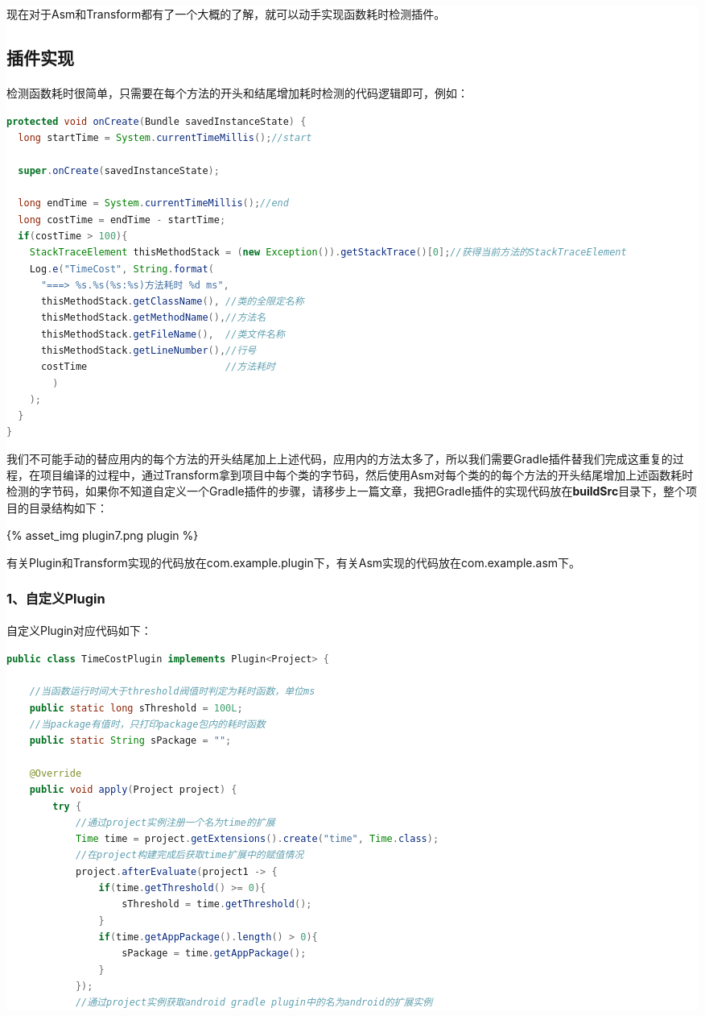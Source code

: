现在对于Asm和Transform都有了一个大概的了解，就可以动手实现函数耗时检测插件。

## 插件实现

检测函数耗时很简单，只需要在每个方法的开头和结尾增加耗时检测的代码逻辑即可，例如：

```java
protected void onCreate(Bundle savedInstanceState) {
  long startTime = System.currentTimeMillis();//start
  
  super.onCreate(savedInstanceState);
  
  long endTime = System.currentTimeMillis();//end
  long costTime = endTime - startTime;
  if(costTime > 100){
    StackTraceElement thisMethodStack = (new Exception()).getStackTrace()[0];//获得当前方法的StackTraceElement
    Log.e("TimeCost", String.format(
      "===> %s.%s(%s:%s)方法耗时 %d ms",
      thisMethodStack.getClassName(), //类的全限定名称
      thisMethodStack.getMethodName(),//方法名
      thisMethodStack.getFileName(),  //类文件名称
      thisMethodStack.getLineNumber(),//行号
      costTime                        //方法耗时
    	)
    );
  }
}
```

我们不可能手动的替应用内的每个方法的开头结尾加上上述代码，应用内的方法太多了，所以我们需要Gradle插件替我们完成这重复的过程，在项目编译的过程中，通过Transform拿到项目中每个类的字节码，然后使用Asm对每个类的的每个方法的开头结尾增加上述函数耗时检测的字节码，如果你不知道自定义一个Gradle插件的步骤，请移步上一篇文章，我把Gradle插件的实现代码放在**buildSrc**目录下，整个项目的目录结构如下：

{% asset_img plugin7.png plugin %}

有关Plugin和Transform实现的代码放在com.example.plugin下，有关Asm实现的代码放在com.example.asm下。

### 1、自定义Plugin

自定义Plugin对应代码如下：

```java
public class TimeCostPlugin implements Plugin<Project> {

    //当函数运行时间大于threshold阀值时判定为耗时函数，单位ms
    public static long sThreshold = 100L;
    //当package有值时，只打印package包内的耗时函数
    public static String sPackage = "";

    @Override
    public void apply(Project project) {
        try {
            //通过project实例注册一个名为time的扩展
            Time time = project.getExtensions().create("time", Time.class);
            //在project构建完成后获取time扩展中的赋值情况
            project.afterEvaluate(project1 -> {
                if(time.getThreshold() >= 0){
                    sThreshold = time.getThreshold();
                }
                if(time.getAppPackage().length() > 0){
                    sPackage = time.getAppPackage();
                }
            });
            //通过project实例获取android gradle plugin中的名为android的扩展实例
```